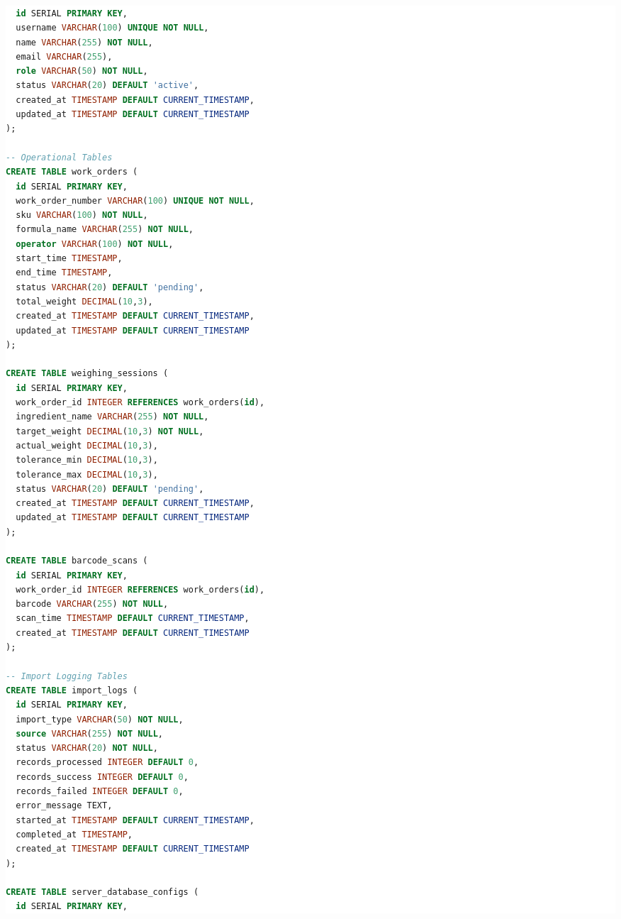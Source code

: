 ```sql
  id SERIAL PRIMARY KEY,
  username VARCHAR(100) UNIQUE NOT NULL,
  name VARCHAR(255) NOT NULL,
  email VARCHAR(255),
  role VARCHAR(50) NOT NULL,
  status VARCHAR(20) DEFAULT 'active',
  created_at TIMESTAMP DEFAULT CURRENT_TIMESTAMP,
  updated_at TIMESTAMP DEFAULT CURRENT_TIMESTAMP
);

-- Operational Tables
CREATE TABLE work_orders (
  id SERIAL PRIMARY KEY,
  work_order_number VARCHAR(100) UNIQUE NOT NULL,
  sku VARCHAR(100) NOT NULL,
  formula_name VARCHAR(255) NOT NULL,
  operator VARCHAR(100) NOT NULL,
  start_time TIMESTAMP,
  end_time TIMESTAMP,
  status VARCHAR(20) DEFAULT 'pending',
  total_weight DECIMAL(10,3),
  created_at TIMESTAMP DEFAULT CURRENT_TIMESTAMP,
  updated_at TIMESTAMP DEFAULT CURRENT_TIMESTAMP
);

CREATE TABLE weighing_sessions (
  id SERIAL PRIMARY KEY,
  work_order_id INTEGER REFERENCES work_orders(id),
  ingredient_name VARCHAR(255) NOT NULL,
  target_weight DECIMAL(10,3) NOT NULL,
  actual_weight DECIMAL(10,3),
  tolerance_min DECIMAL(10,3),
  tolerance_max DECIMAL(10,3),
  status VARCHAR(20) DEFAULT 'pending',
  created_at TIMESTAMP DEFAULT CURRENT_TIMESTAMP,
  updated_at TIMESTAMP DEFAULT CURRENT_TIMESTAMP
);

CREATE TABLE barcode_scans (
  id SERIAL PRIMARY KEY,
  work_order_id INTEGER REFERENCES work_orders(id),
  barcode VARCHAR(255) NOT NULL,
  scan_time TIMESTAMP DEFAULT CURRENT_TIMESTAMP,
  created_at TIMESTAMP DEFAULT CURRENT_TIMESTAMP
);

-- Import Logging Tables
CREATE TABLE import_logs (
  id SERIAL PRIMARY KEY,
  import_type VARCHAR(50) NOT NULL,
  source VARCHAR(255) NOT NULL,
  status VARCHAR(20) NOT NULL,
  records_processed INTEGER DEFAULT 0,
  records_success INTEGER DEFAULT 0,
  records_failed INTEGER DEFAULT 0,
  error_message TEXT,
  started_at TIMESTAMP DEFAULT CURRENT_TIMESTAMP,
  completed_at TIMESTAMP,
  created_at TIMESTAMP DEFAULT CURRENT_TIMESTAMP
);

CREATE TABLE server_database_configs (
  id SERIAL PRIMARY KEY,
```